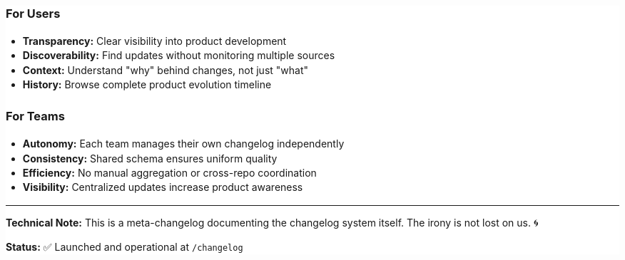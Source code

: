 ### For Users

- **Transparency:** Clear visibility into product development
- **Discoverability:** Find updates without monitoring multiple sources
- **Context:** Understand "why" behind changes, not just "what"
- **History:** Browse complete product evolution timeline

### For Teams

- **Autonomy:** Each team manages their own changelog independently
- **Consistency:** Shared schema ensures uniform quality
- **Efficiency:** No manual aggregation or cross-repo coordination
- **Visibility:** Centralized updates increase product awareness

---

**Technical Note:** This is a meta-changelog documenting the changelog system itself. The irony is not lost on us. 🌀

**Status:** ✅ Launched and operational at `/changelog`
